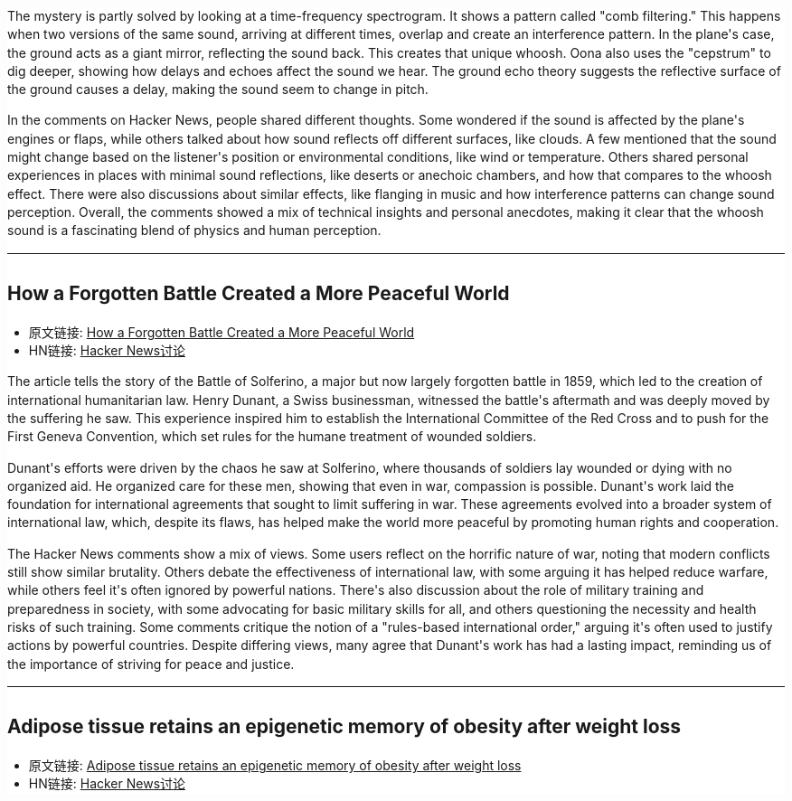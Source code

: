 The mystery is partly solved by looking at a time-frequency spectrogram. It shows a pattern called "comb filtering." This happens when two versions of the same sound, arriving at different times, overlap and create an interference pattern. In the plane's case, the ground acts as a giant mirror, reflecting the sound back. This creates that unique whoosh. Oona also uses the "cepstrum" to dig deeper, showing how delays and echoes affect the sound we hear. The ground echo theory suggests the reflective surface of the ground causes a delay, making the sound seem to change in pitch.

In the comments on Hacker News, people shared different thoughts. Some wondered if the sound is affected by the plane's engines or flaps, while others talked about how sound reflects off different surfaces, like clouds. A few mentioned that the sound might change based on the listener's position or environmental conditions, like wind or temperature. Others shared personal experiences in places with minimal sound reflections, like deserts or anechoic chambers, and how that compares to the whoosh effect. There were also discussions about similar effects, like flanging in music and how interference patterns can change sound perception. Overall, the comments showed a mix of technical insights and personal anecdotes, making it clear that the whoosh sound is a fascinating blend of physics and human perception.

---

## How a Forgotten Battle Created a More Peaceful World

- 原文链接: [How a Forgotten Battle Created a More Peaceful World](https://worldhistory.substack.com/p/how-a-forgotten-battle-created-a)
- HN链接: [Hacker News讨论](https://news.ycombinator.com/item?id=43711001)

The article tells the story of the Battle of Solferino, a major but now largely forgotten battle in 1859, which led to the creation of international humanitarian law. Henry Dunant, a Swiss businessman, witnessed the battle's aftermath and was deeply moved by the suffering he saw. This experience inspired him to establish the International Committee of the Red Cross and to push for the First Geneva Convention, which set rules for the humane treatment of wounded soldiers.

Dunant's efforts were driven by the chaos he saw at Solferino, where thousands of soldiers lay wounded or dying with no organized aid. He organized care for these men, showing that even in war, compassion is possible. Dunant's work laid the foundation for international agreements that sought to limit suffering in war. These agreements evolved into a broader system of international law, which, despite its flaws, has helped make the world more peaceful by promoting human rights and cooperation.

The Hacker News comments show a mix of views. Some users reflect on the horrific nature of war, noting that modern conflicts still show similar brutality. Others debate the effectiveness of international law, with some arguing it has helped reduce warfare, while others feel it's often ignored by powerful nations. There's also discussion about the role of military training and preparedness in society, with some advocating for basic military skills for all, and others questioning the necessity and health risks of such training. Some comments critique the notion of a "rules-based international order," arguing it's often used to justify actions by powerful countries. Despite differing views, many agree that Dunant's work has had a lasting impact, reminding us of the importance of striving for peace and justice.

---

## Adipose tissue retains an epigenetic memory of obesity after weight loss

- 原文链接: [Adipose tissue retains an epigenetic memory of obesity after weight loss](https://www.nature.com/articles/s41586-024-08165-7)
- HN链接: [Hacker News讨论](https://news.ycombinator.com/item?id=43678138)
